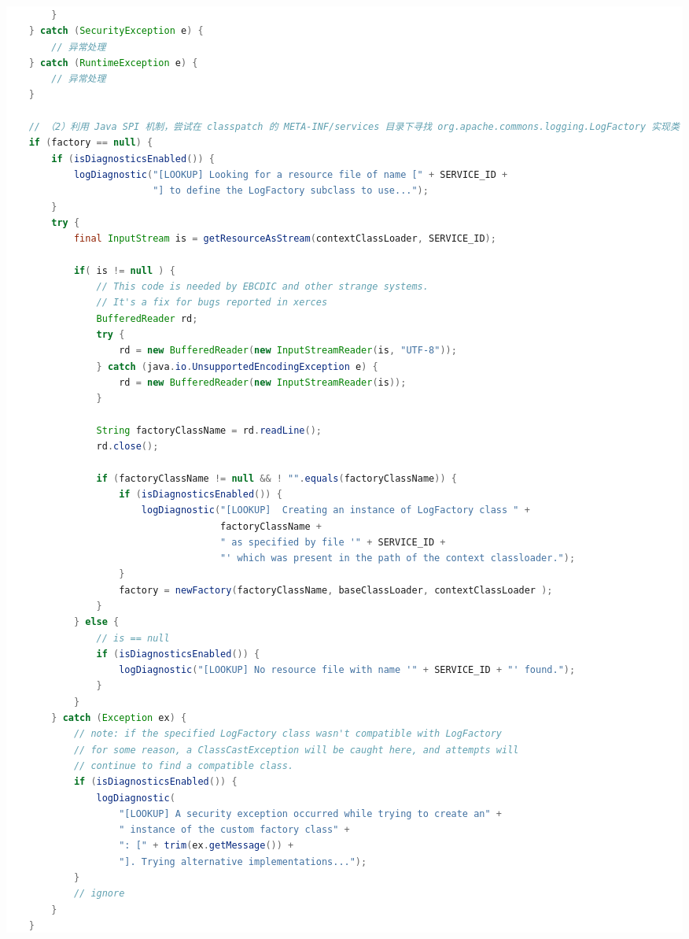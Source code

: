 ```java
		}
	} catch (SecurityException e) {
	    // 异常处理
	} catch (RuntimeException e) {
	    // 异常处理
	}

    // （2）利用 Java SPI 机制，尝试在 classpatch 的 META-INF/services 目录下寻找 org.apache.commons.logging.LogFactory 实现类
	if (factory == null) {
		if (isDiagnosticsEnabled()) {
			logDiagnostic("[LOOKUP] Looking for a resource file of name [" + SERVICE_ID +
						  "] to define the LogFactory subclass to use...");
		}
		try {
			final InputStream is = getResourceAsStream(contextClassLoader, SERVICE_ID);

			if( is != null ) {
				// This code is needed by EBCDIC and other strange systems.
				// It's a fix for bugs reported in xerces
				BufferedReader rd;
				try {
					rd = new BufferedReader(new InputStreamReader(is, "UTF-8"));
				} catch (java.io.UnsupportedEncodingException e) {
					rd = new BufferedReader(new InputStreamReader(is));
				}

				String factoryClassName = rd.readLine();
				rd.close();

				if (factoryClassName != null && ! "".equals(factoryClassName)) {
					if (isDiagnosticsEnabled()) {
						logDiagnostic("[LOOKUP]  Creating an instance of LogFactory class " +
									  factoryClassName +
									  " as specified by file '" + SERVICE_ID +
									  "' which was present in the path of the context classloader.");
					}
					factory = newFactory(factoryClassName, baseClassLoader, contextClassLoader );
				}
			} else {
				// is == null
				if (isDiagnosticsEnabled()) {
					logDiagnostic("[LOOKUP] No resource file with name '" + SERVICE_ID + "' found.");
				}
			}
		} catch (Exception ex) {
			// note: if the specified LogFactory class wasn't compatible with LogFactory
			// for some reason, a ClassCastException will be caught here, and attempts will
			// continue to find a compatible class.
			if (isDiagnosticsEnabled()) {
				logDiagnostic(
					"[LOOKUP] A security exception occurred while trying to create an" +
					" instance of the custom factory class" +
					": [" + trim(ex.getMessage()) +
					"]. Trying alternative implementations...");
			}
			// ignore
		}
	}

```
